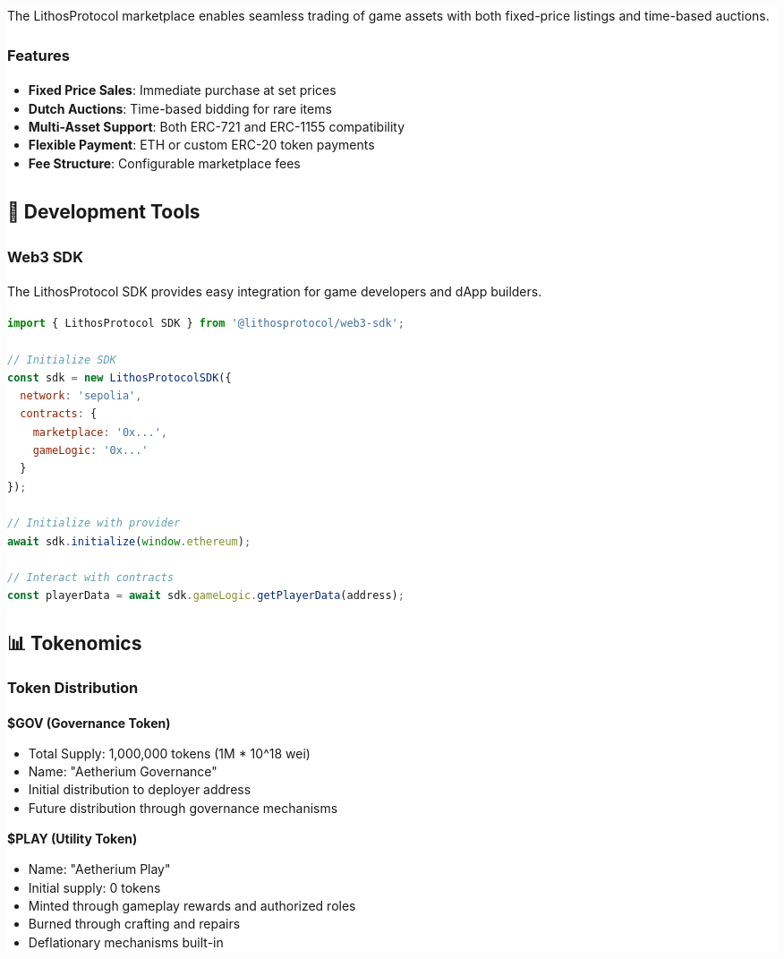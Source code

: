 The LithosProtocol marketplace enables seamless trading of game assets with both fixed-price listings and time-based auctions.

### Features

- **Fixed Price Sales**: Immediate purchase at set prices
- **Dutch Auctions**: Time-based bidding for rare items
- **Multi-Asset Support**: Both ERC-721 and ERC-1155 compatibility
- **Flexible Payment**: ETH or custom ERC-20 token payments
- **Fee Structure**: Configurable marketplace fees

## 🔧 Development Tools

### Web3 SDK

The LithosProtocol SDK provides easy integration for game developers and dApp builders.

```javascript
import { LithosProtocol SDK } from '@lithosprotocol/web3-sdk';

// Initialize SDK
const sdk = new LithosProtocolSDK({
  network: 'sepolia',
  contracts: {
    marketplace: '0x...',
    gameLogic: '0x...'
  }
});

// Initialize with provider
await sdk.initialize(window.ethereum);

// Interact with contracts
const playerData = await sdk.gameLogic.getPlayerData(address);
```

## 📊 Tokenomics

### Token Distribution

**$GOV (Governance Token)**
- Total Supply: 1,000,000 tokens (1M * 10^18 wei) 
- Name: "Aetherium Governance"
- Initial distribution to deployer address
- Future distribution through governance mechanisms

**$PLAY (Utility Token)**
- Name: "Aetherium Play"
- Initial supply: 0 tokens
- Minted through gameplay rewards and authorized roles
- Burned through crafting and repairs
- Deflationary mechanisms built-in
